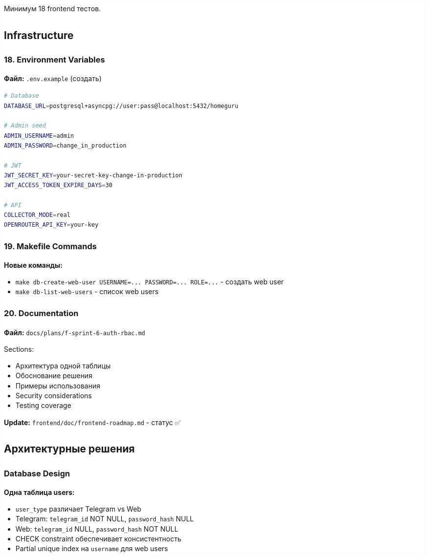 Минимум 18 frontend тестов.

## Infrastructure

### 18. Environment Variables

**Файл:** `.env.example` (создать)

```bash
# Database
DATABASE_URL=postgresql+asyncpg://user:pass@localhost:5432/homeguru

# Admin seed
ADMIN_USERNAME=admin
ADMIN_PASSWORD=change_in_production

# JWT
JWT_SECRET_KEY=your-secret-key-change-in-production
JWT_ACCESS_TOKEN_EXPIRE_DAYS=30

# API
COLLECTOR_MODE=real
OPENROUTER_API_KEY=your-key
```

### 19. Makefile Commands

**Новые команды:**

- `make db-create-web-user USERNAME=... PASSWORD=... ROLE=...` - создать web user
- `make db-list-web-users` - список web users

### 20. Documentation

**Файл:** `docs/plans/f-sprint-6-auth-rbac.md`

Sections:

- Архитектура одной таблицы
- Обоснование решения
- Примеры использования
- Security considerations
- Testing coverage

**Update:** `frontend/doc/frontend-roadmap.md` - статус ✅

## Архитектурные решения

### Database Design

**Одна таблица users:**

- `user_type` различает Telegram vs Web
- Telegram: `telegram_id` NOT NULL, `password_hash` NULL
- Web: `telegram_id` NULL, `password_hash` NOT NULL
- CHECK constraint обеспечивает консистентность
- Partial unique index на `username` для web users
